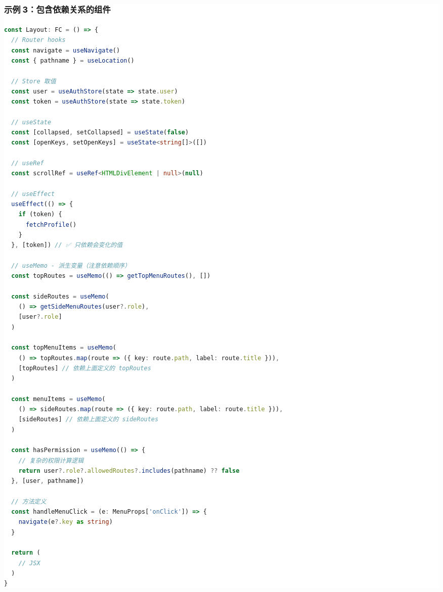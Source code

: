 ### 示例 3：包含依赖关系的组件
```typescript
const Layout: FC = () => {
  // Router hooks
  const navigate = useNavigate()
  const { pathname } = useLocation()

  // Store 取值
  const user = useAuthStore(state => state.user)
  const token = useAuthStore(state => state.token)

  // useState
  const [collapsed, setCollapsed] = useState(false)
  const [openKeys, setOpenKeys] = useState<string[]>([])

  // useRef
  const scrollRef = useRef<HTMLDivElement | null>(null)

  // useEffect
  useEffect(() => {
    if (token) {
      fetchProfile()
    }
  }, [token]) // ✅ 只依赖会变化的值

  // useMemo - 派生变量（注意依赖顺序）
  const topRoutes = useMemo(() => getTopMenuRoutes(), [])

  const sideRoutes = useMemo(
    () => getSideMenuRoutes(user?.role),
    [user?.role]
  )

  const topMenuItems = useMemo(
    () => topRoutes.map(route => ({ key: route.path, label: route.title })),
    [topRoutes] // 依赖上面定义的 topRoutes
  )

  const menuItems = useMemo(
    () => sideRoutes.map(route => ({ key: route.path, label: route.title })),
    [sideRoutes] // 依赖上面定义的 sideRoutes
  )

  const hasPermission = useMemo(() => {
    // 复杂的权限计算逻辑
    return user?.role?.allowedRoutes?.includes(pathname) ?? false
  }, [user, pathname])

  // 方法定义
  const handleMenuClick = (e: MenuProps['onClick']) => {
    navigate(e?.key as string)
  }

  return (
    // JSX
  )
}
```
